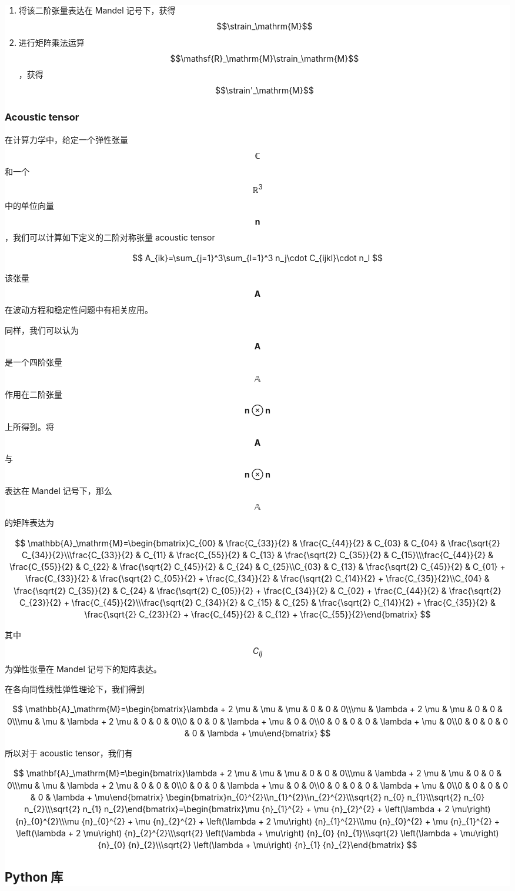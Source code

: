 1. 将该二阶张量表达在 Mandel 记号下，获得 $$\strain_\mathrm{M}$$
2. 进行矩阵乘法运算 $$\mathsf{R}_\mathrm{M}\strain_\mathrm{M}$$，获得 $$\strain'_\mathrm{M}$$

### Acoustic tensor

在计算力学中，给定一个弹性张量 $$\mathbb{C}$$ 和一个 $$\mathbb{R}^3$$ 中的单位向量 $$\mathbf{n}$$，我们可以计算如下定义的二阶对称张量 acoustic tensor

$$
A_{ik}=\sum_{j=1}^3\sum_{l=1}^3 n_j\cdot C_{ijkl}\cdot n_l
$$

该张量 $$\mathbf{A}$$ 在波动方程和稳定性问题中有相关应用。

同样，我们可以认为 $$\mathbf{A}$$ 是一个四阶张量 $$\mathbb{A}$$ 作用在二阶张量 $$\mathbf{n}\otimes\mathbf{n}$$ 上所得到。将 $$\mathbf{A}$$ 与 $$\mathbf{n}\otimes\mathbf{n}$$ 表达在 Mandel 记号下，那么 $$\mathbb{A}$$ 的矩阵表达为

$$
\mathbb{A}_\mathrm{M}=\begin{bmatrix}C_{00} & \frac{C_{33}}{2} & \frac{C_{44}}{2} & C_{03} & C_{04} & \frac{\sqrt{2} C_{34}}{2}\\\frac{C_{33}}{2} & C_{11} & \frac{C_{55}}{2} & C_{13} & \frac{\sqrt{2} C_{35}}{2} & C_{15}\\\frac{C_{44}}{2} & \frac{C_{55}}{2} & C_{22} & \frac{\sqrt{2} C_{45}}{2} & C_{24} & C_{25}\\C_{03} & C_{13} & \frac{\sqrt{2} C_{45}}{2} & C_{01} + \frac{C_{33}}{2} & \frac{\sqrt{2} C_{05}}{2} + \frac{C_{34}}{2} & \frac{\sqrt{2} C_{14}}{2} + \frac{C_{35}}{2}\\C_{04} & \frac{\sqrt{2} C_{35}}{2} & C_{24} & \frac{\sqrt{2} C_{05}}{2} + \frac{C_{34}}{2} & C_{02} + \frac{C_{44}}{2} & \frac{\sqrt{2} C_{23}}{2} + \frac{C_{45}}{2}\\\frac{\sqrt{2} C_{34}}{2} & C_{15} & C_{25} & \frac{\sqrt{2} C_{14}}{2} + \frac{C_{35}}{2} & \frac{\sqrt{2} C_{23}}{2} + \frac{C_{45}}{2} & C_{12} + \frac{C_{55}}{2}\end{bmatrix}
$$

其中 $$C_{ij}$$ 为弹性张量在 Mandel 记号下的矩阵表达。

在各向同性线性弹性理论下，我们得到

$$
\mathbb{A}_\mathrm{M}=\begin{bmatrix}\lambda + 2 \mu & \mu & \mu & 0 & 0 & 0\\\mu & \lambda + 2 \mu & \mu & 0 & 0 & 0\\\mu & \mu & \lambda + 2 \mu & 0 & 0 & 0\\0 & 0 & 0 & \lambda + \mu & 0 & 0\\0 & 0 & 0 & 0 & \lambda + \mu & 0\\0 & 0 & 0 & 0 & 0 & \lambda + \mu\end{bmatrix}
$$

所以对于 acoustic tensor，我们有

$$
\mathbf{A}_\mathrm{M}=\begin{bmatrix}\lambda + 2 \mu & \mu & \mu & 0 & 0 & 0\\\mu & \lambda + 2 \mu & \mu & 0 & 0 & 0\\\mu & \mu & \lambda + 2 \mu & 0 & 0 & 0\\0 & 0 & 0 & \lambda + \mu & 0 & 0\\0 & 0 & 0 & 0 & \lambda + \mu & 0\\0 & 0 & 0 & 0 & 0 & \lambda + \mu\end{bmatrix}
\begin{bmatrix}n_{0}^{2}\\n_{1}^{2}\\n_{2}^{2}\\\sqrt{2} n_{0} n_{1}\\\sqrt{2} n_{0} n_{2}\\\sqrt{2} n_{1} n_{2}\end{bmatrix}=\begin{bmatrix}\mu {n}_{1}^{2} + \mu {n}_{2}^{2} + \left(\lambda + 2 \mu\right) {n}_{0}^{2}\\\mu {n}_{0}^{2} + \mu {n}_{2}^{2} + \left(\lambda + 2 \mu\right) {n}_{1}^{2}\\\mu {n}_{0}^{2} + \mu {n}_{1}^{2} + \left(\lambda + 2 \mu\right) {n}_{2}^{2}\\\sqrt{2} \left(\lambda + \mu\right) {n}_{0} {n}_{1}\\\sqrt{2} \left(\lambda + \mu\right) {n}_{0} {n}_{2}\\\sqrt{2} \left(\lambda + \mu\right) {n}_{1} {n}_{2}\end{bmatrix}
$$

## Python 库
